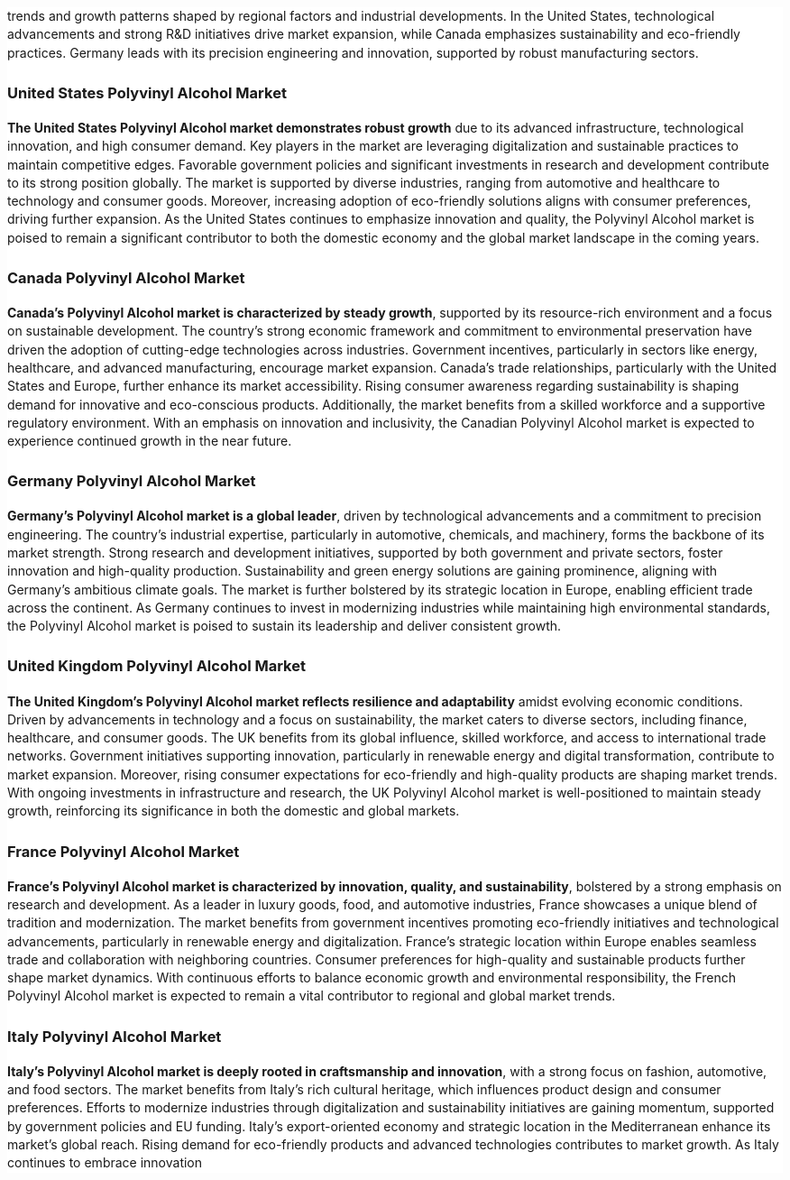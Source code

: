 trends and growth patterns shaped by regional factors and industrial developments. In the United States, technological advancements and strong R&amp;D initiatives drive market expansion, while Canada emphasizes sustainability and eco-friendly practices. Germany leads with its precision engineering and innovation, supported by robust manufacturing sectors.</span></em></p></blockquote><h3><strong>United States Polyvinyl Alcohol Market</strong></h3><p><strong>The United States Polyvinyl Alcohol market demonstrates robust growth</strong> due to its advanced infrastructure, technological innovation, and high consumer demand. Key players in the market are leveraging digitalization and sustainable practices to maintain competitive edges. Favorable government policies and significant investments in research and development contribute to its strong position globally. The market is supported by diverse industries, ranging from automotive and healthcare to technology and consumer goods. Moreover, increasing adoption of eco-friendly solutions aligns with consumer preferences, driving further expansion. As the United States continues to emphasize innovation and quality, the Polyvinyl Alcohol market is poised to remain a significant contributor to both the domestic economy and the global market landscape in the coming years.</p><h3><strong>Canada Polyvinyl Alcohol Market</strong></h3><p><strong>Canada&rsquo;s Polyvinyl Alcohol market is characterized by steady growth</strong>, supported by its resource-rich environment and a focus on sustainable development. The country&rsquo;s strong economic framework and commitment to environmental preservation have driven the adoption of cutting-edge technologies across industries. Government incentives, particularly in sectors like energy, healthcare, and advanced manufacturing, encourage market expansion. Canada&rsquo;s trade relationships, particularly with the United States and Europe, further enhance its market accessibility. Rising consumer awareness regarding sustainability is shaping demand for innovative and eco-conscious products. Additionally, the market benefits from a skilled workforce and a supportive regulatory environment. With an emphasis on innovation and inclusivity, the Canadian Polyvinyl Alcohol market is expected to experience continued growth in the near future.</p><h3><strong>Germany Polyvinyl Alcohol Market</strong></h3><p><strong>Germany&rsquo;s Polyvinyl Alcohol market is a global leader</strong>, driven by technological advancements and a commitment to precision engineering. The country&rsquo;s industrial expertise, particularly in automotive, chemicals, and machinery, forms the backbone of its market strength. Strong research and development initiatives, supported by both government and private sectors, foster innovation and high-quality production. Sustainability and green energy solutions are gaining prominence, aligning with Germany&rsquo;s ambitious climate goals. The market is further bolstered by its strategic location in Europe, enabling efficient trade across the continent. As Germany continues to invest in modernizing industries while maintaining high environmental standards, the Polyvinyl Alcohol market is poised to sustain its leadership and deliver consistent growth.</p><h3><strong>United Kingdom Polyvinyl Alcohol Market</strong></h3><p><strong>The United Kingdom&rsquo;s Polyvinyl Alcohol market reflects resilience and adaptability</strong> amidst evolving economic conditions. Driven by advancements in technology and a focus on sustainability, the market caters to diverse sectors, including finance, healthcare, and consumer goods. The UK benefits from its global influence, skilled workforce, and access to international trade networks. Government initiatives supporting innovation, particularly in renewable energy and digital transformation, contribute to market expansion. Moreover, rising consumer expectations for eco-friendly and high-quality products are shaping market trends. With ongoing investments in infrastructure and research, the UK Polyvinyl Alcohol market is well-positioned to maintain steady growth, reinforcing its significance in both the domestic and global markets.</p><h3><strong>France Polyvinyl Alcohol Market</strong></h3><p><strong>France&rsquo;s Polyvinyl Alcohol market is characterized by innovation, quality, and sustainability</strong>, bolstered by a strong emphasis on research and development. As a leader in luxury goods, food, and automotive industries, France showcases a unique blend of tradition and modernization. The market benefits from government incentives promoting eco-friendly initiatives and technological advancements, particularly in renewable energy and digitalization. France&rsquo;s strategic location within Europe enables seamless trade and collaboration with neighboring countries. Consumer preferences for high-quality and sustainable products further shape market dynamics. With continuous efforts to balance economic growth and environmental responsibility, the French Polyvinyl Alcohol market is expected to remain a vital contributor to regional and global market trends.</p><h3><strong>Italy Polyvinyl Alcohol Market</strong></h3><p><strong>Italy&rsquo;s Polyvinyl Alcohol market is deeply rooted in craftsmanship and innovation</strong>, with a strong focus on fashion, automotive, and food sectors. The market benefits from Italy&rsquo;s rich cultural heritage, which influences product design and consumer preferences. Efforts to modernize industries through digitalization and sustainability initiatives are gaining momentum, supported by government policies and EU funding. Italy&rsquo;s export-oriented economy and strategic location in the Mediterranean enhance its market&rsquo;s global reach. Rising demand for eco-friendly products and advanced technologies contributes to market growth. As Italy continues to embrace innovation